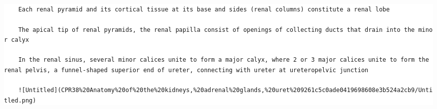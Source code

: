         Each renal pyramid and its cortical tissue at its base and sides (renal columns) constitute a renal lobe
        
        The apical tip of renal pyramids, the renal papilla consist of openings of collecting ducts that drain into the minor calyx
        
        In the renal sinus, several minor calices unite to form a major calyx, where 2 or 3 major calices unite to form the renal pelvis, a funnel-shaped superior end of ureter, connecting with ureter at ureteropelvic junction
        
        ![Untitled](CPR38%20Anatomy%20of%20the%20kidneys,%20adrenal%20glands,%20uret%209261c5c0ade0419698608e3b524a2cb9/Untitled.png)
        